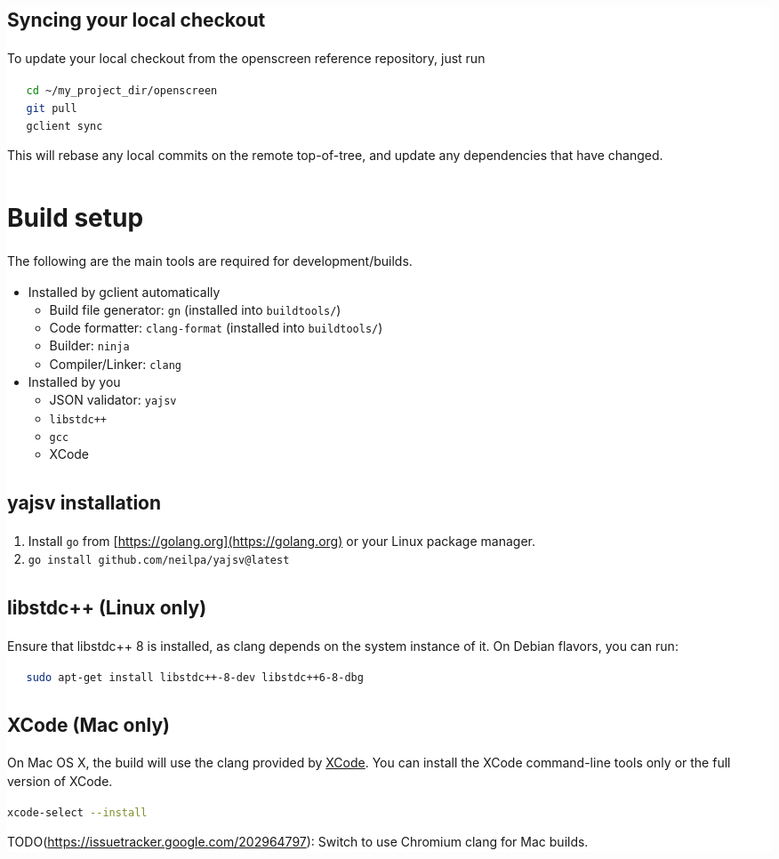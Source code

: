 ## Syncing your local checkout

To update your local checkout from the openscreen reference repository, just run

```bash
   cd ~/my_project_dir/openscreen
   git pull
   gclient sync
```

This will rebase any local commits on the remote top-of-tree, and update any
dependencies that have changed.

# Build setup

The following are the main tools are required for development/builds.

- Installed by gclient automatically
  - Build file generator: `gn` (installed into `buildtools/`)
  - Code formatter: `clang-format` (installed into `buildtools/`)
  - Builder: `ninja`
  - Compiler/Linker: `clang`
- Installed by you
  - JSON validator: `yajsv`
  - `libstdc++`
  - `gcc`
  - XCode

## yajsv installation

1. Install `go` from [https://golang.org](https://golang.org) or your Linux package manager.
2. `go install github.com/neilpa/yajsv@latest`

## libstdc++ (Linux only)

Ensure that libstdc++ 8 is installed, as clang depends on the system
instance of it. On Debian flavors, you can run:

```bash
   sudo apt-get install libstdc++-8-dev libstdc++6-8-dbg
```

## XCode (Mac only)

On Mac OS X, the build will use the clang provided by
[XCode](https://apps.apple.com/us/app/xcode/id497799835?mt=12). You can install
the XCode command-line tools only or the full version of XCode.

```bash
xcode-select --install
```

TODO(https://issuetracker.google.com/202964797): Switch to use Chromium clang for Mac builds.
